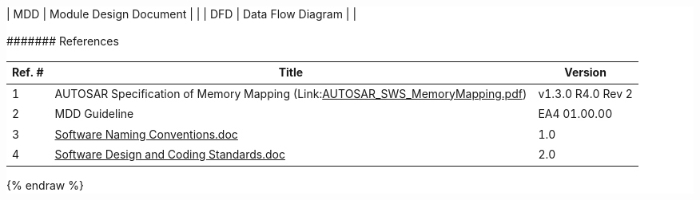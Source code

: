 | MDD      | Module Design Document |            |
| DFD      | Data Flow Diagram      |            |

####### References

| **Ref. \#** | **Title**                                                                                                                                                             | **Version**       |
|-------|-------------------------------------------------|-----------------|
| 1           | AUTOSAR Specification of Memory Mapping (Link:[AUTOSAR_SWS_MemoryMapping.pdf](http://www.autosar.org/download/R4.0/AUTOSAR_SWS_MemoryMapping.pdf))                    | v1.3.0 R4.0 Rev 2 |
| 2           | MDD Guideline                                                                                                                                                         | EA4 01.00.00      |
| 3           | [Software Naming Conventions.doc](http://misagweb01.nexteer.com/eRoomReq/Files/erooms8/NextGeneration/0_fc55f/Software%20Naming%20Conventions%2003x(In%20Work).doc)   | 1.0               |
| 4           | [Software Design and Coding Standards.doc](http://eroom1.nexteer.com/eRoomReq/Files/erooms8/NextGeneration/0_1a67a9/Software%20Design%20and%20Coding%20Standards.doc) | 2.0               |

{% endraw %}